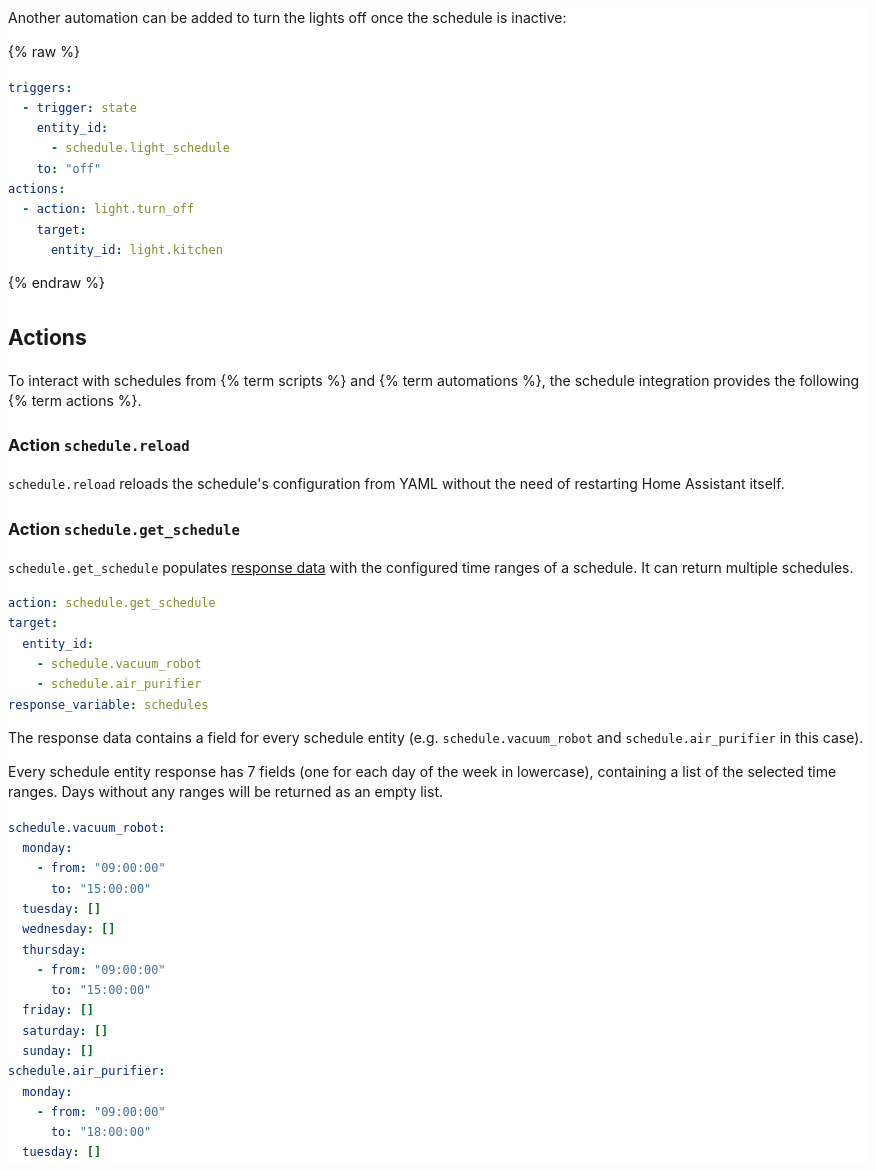 Another automation can be added to turn the lights off once the schedule is inactive: 

{% raw %}

```yaml
triggers:
  - trigger: state
    entity_id:
      - schedule.light_schedule
    to: "off"
actions:
  - action: light.turn_off
    target:
      entity_id: light.kitchen
```

{% endraw %}

## Actions

To interact with schedules from {% term scripts %} and {% term automations %}, the schedule integration provides the following {% term actions %}.

### Action `schedule.reload`

`schedule.reload` reloads the schedule's configuration from YAML without the need of restarting Home Assistant itself.

### Action `schedule.get_schedule`

`schedule.get_schedule` populates [response data](/docs/scripts/perform-actions#use-templates-to-handle-response-data) with the configured time ranges of a schedule.
It can return multiple schedules.

```yaml
action: schedule.get_schedule
target:
  entity_id:
    - schedule.vacuum_robot
    - schedule.air_purifier
response_variable: schedules
```

The response data contains a field for every schedule entity (e.g. `schedule.vacuum_robot` and `schedule.air_purifier` in this case).

Every schedule entity response has 7 fields (one for each day of the week in lowercase), containing a list of the selected time ranges.
Days without any ranges will be returned as an empty list.

```yaml
schedule.vacuum_robot:
  monday:
    - from: "09:00:00"
      to: "15:00:00"
  tuesday: []
  wednesday: []
  thursday:
    - from: "09:00:00"
      to: "15:00:00"
  friday: []
  saturday: []
  sunday: []
schedule.air_purifier:
  monday:
    - from: "09:00:00"
      to: "18:00:00"
  tuesday: []
```